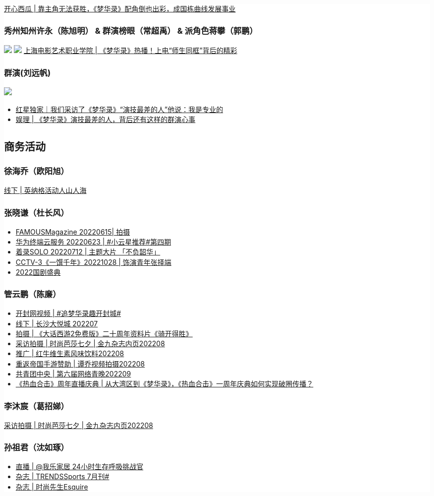[开心西瓜 | 靠主角无法获胜，《梦华录》配角倒也出彩，成国栋曲线发展事业](https://mp.weixin.qq.com/s/hQobaTXTRl8Ncm_0uvxoLg)

### 秀州知州许永（陈旭明） & 群演榜眼（常超禹） & 派角色蒋攀（郭鹏）

![](/image/team/zhuchuang/zhizhou.jpg)
![](/image/team/zhuchuang/changchaoyu.jpg)
[上海电影艺术职业学院 | 《梦华录》热播！上电“师生同框”背后的精彩](https://www.shfilmart.com/2022/0608/c109a2160/page.htm?continueFlag=b2c0140d510a27953165cfa16c6e757d)

### 群演(刘远帆)

![](/image/team/zhuchuang/yanjizuicha.jpg)

* [红星独家｜我们采访了《梦华录》“演技最差的人”他说：我是专业的](https://www.sohu.com/a/556848381_116237)
* [娱理 | 《梦华录》演技最差的人，背后还有这样的群演心事](https://mp.weixin.qq.com/s/ICdzmHbfNXHrg9dT6r41GA)

## 商务活动

### 徐海乔（欧阳旭）

[线下 | 英纳格活动人山人海](https://m.weibo.cn/6444300957/4798032157083677)

### 张晓谦（杜长风）

* [FAMOUSMagazine 20220615| 拍摄](https://weibo.com/7606408598/LxQNFxZXq)
* [华为终端云服务 20220623 | #小云星推荐#第四期](https://m.weibo.cn/2280893642/4783491940615678)
* [着录SOLO 20220712 | 主题大片 「不负韶华」](https://weibo.com/7307974554/LBX5Ce0r7)
* [CCTV-3《一馔千年》20221028 | 饰演青年张择端](https://tv.cctv.com/v/v1/VIDEGic8DGwB4pGveEIHHAUK221028.html)
* [2022国剧盛典](https://weibo.com/2478261842/Mlx3U5tks)

### 管云鹏（陈廉）

* [开封网视频 | #追梦华录趣开封城#](https://m.weibo.cn/status/4782023191301818)
* [线下 | 长沙大悦城 202207](https://m.weibo.cn/2117726305/4791835769703182)
* [拍摄 | 《大话西游2免费版》二十周年资料片《骑开得胜》](https://m.weibo.cn/2117726305/4796622402228461)
* [采访拍摄 | 时尚芭莎七夕 | 金九杂志内页202208](https://m.weibo.cn/2117726305/4798723546682727)
* [推广 | 红牛维生素风味饮料202208](https://m.weibo.cn/2117726305/4804512935577136)
* [重返帝国手游赞助 | 谭乔视频拍摄202208](https://b23.tv/72KpY0q)
* [共青团中央 | 第六届网络青晚202209](https://mp.weixin.qq.com/s/8-buqkgwOqtbmPHIri7uTw)
* [《热血合击》周年直播庆典 | 从大湾区到《梦华录》，《热血合击》一周年庆典如何实现破圈传播？](https://mp.weixin.qq.com/s/nC4yW-YsW2YERcRuWgSioQ)

### 李沐宸（葛招娣）

[采访拍摄 | 时尚芭莎七夕 | 金九杂志内页202208](https://m.weibo.cn/1708288824/4798691473360551)

### 孙祖君（沈如琢）

* [直播 | @我乐家居 24小时生存呼吸挑战官](https://m.weibo.cn/status/4782133052966397)
* [杂志 | TRENDSSports 7月刊#](https://m.weibo.cn/1973008251/4793970942809307)
* [杂志 | 时尚先生Esquire](https://m.weibo.cn/1195397063/4820455451791248)
